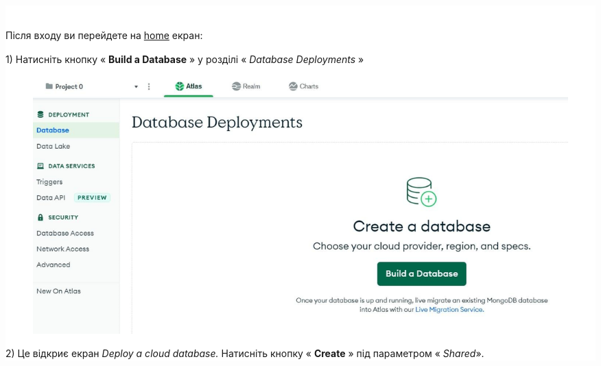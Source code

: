 <figure><img src="https://lh3.googleusercontent.com/mPdqMwU3M2UQ6iddvaBUREnjMuobCYiyaRlH0rwz5TSXW0C2nGEC5B-NHyxuuWXO8jzArCn2mXNHtzegVGDzVl8F8j17GqJM1erS0FBTyKJ9decALD8fx7BjOI6-Cw0iEpbAs2otoiE-ti1_4lRGLzrAi8NOWuvEiWb5j04hqmKVqJhRc8FuBNQQ7A" alt=""><figcaption></figcaption></figure>

Після входу ви перейдете на [home](https://cloud.mongodb.com/v2) екран:

1\) Натисніть кнопку « **Build a Database** » у розділі « _Database Deployments_ »&#x20;

<figure><img src="../../.gitbook/assets/image (6).png" alt=""><figcaption></figcaption></figure>

2\) Це відкриє екран _Deploy a cloud database._  Натисніть кнопку « **Create** » під параметром       « _Shared_».
